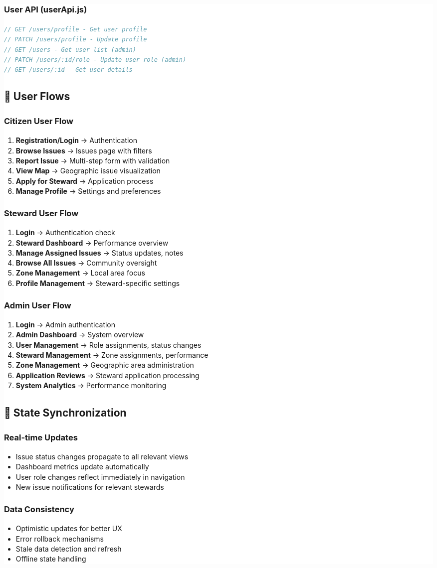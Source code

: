 ### User API (userApi.js)
```javascript
// GET /users/profile - Get user profile
// PATCH /users/profile - Update profile
// GET /users - Get user list (admin)
// PATCH /users/:id/role - Update user role (admin)
// GET /users/:id - Get user details
```

## 🎯 User Flows

### Citizen User Flow
1. **Registration/Login** → Authentication
2. **Browse Issues** → Issues page with filters
3. **Report Issue** → Multi-step form with validation
4. **View Map** → Geographic issue visualization
5. **Apply for Steward** → Application process
6. **Manage Profile** → Settings and preferences

### Steward User Flow
1. **Login** → Authentication check
2. **Steward Dashboard** → Performance overview
3. **Manage Assigned Issues** → Status updates, notes
4. **Browse All Issues** → Community oversight
5. **Zone Management** → Local area focus
6. **Profile Management** → Steward-specific settings

### Admin User Flow
1. **Login** → Admin authentication
2. **Admin Dashboard** → System overview
3. **User Management** → Role assignments, status changes
4. **Steward Management** → Zone assignments, performance
5. **Zone Management** → Geographic area administration
6. **Application Reviews** → Steward application processing
7. **System Analytics** → Performance monitoring

## 🔄 State Synchronization

### Real-time Updates
- Issue status changes propagate to all relevant views
- Dashboard metrics update automatically
- User role changes reflect immediately in navigation
- New issue notifications for relevant stewards

### Data Consistency
- Optimistic updates for better UX
- Error rollback mechanisms
- Stale data detection and refresh
- Offline state handling
